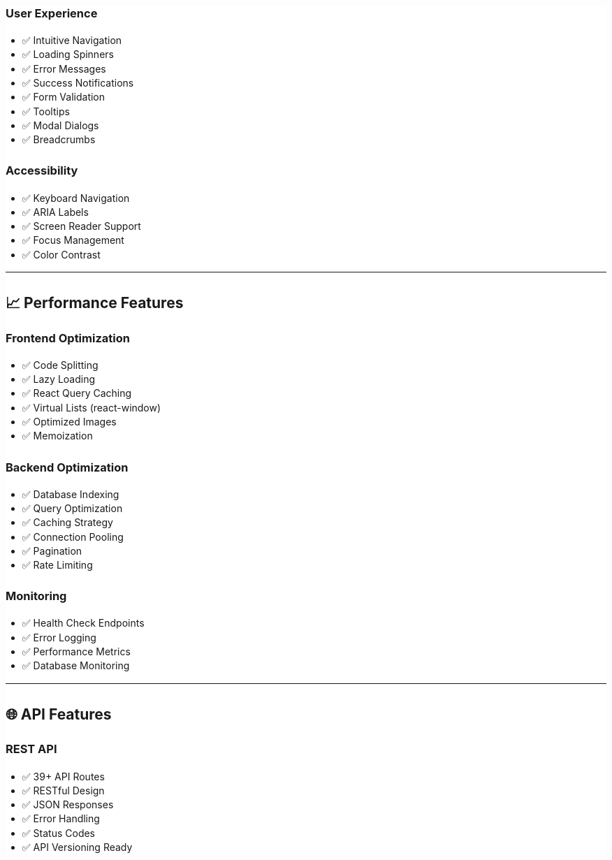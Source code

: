 ### User Experience
- ✅ Intuitive Navigation
- ✅ Loading Spinners
- ✅ Error Messages
- ✅ Success Notifications
- ✅ Form Validation
- ✅ Tooltips
- ✅ Modal Dialogs
- ✅ Breadcrumbs

### Accessibility
- ✅ Keyboard Navigation
- ✅ ARIA Labels
- ✅ Screen Reader Support
- ✅ Focus Management
- ✅ Color Contrast

---

## 📈 Performance Features

### Frontend Optimization
- ✅ Code Splitting
- ✅ Lazy Loading
- ✅ React Query Caching
- ✅ Virtual Lists (react-window)
- ✅ Optimized Images
- ✅ Memoization

### Backend Optimization
- ✅ Database Indexing
- ✅ Query Optimization
- ✅ Caching Strategy
- ✅ Connection Pooling
- ✅ Pagination
- ✅ Rate Limiting

### Monitoring
- ✅ Health Check Endpoints
- ✅ Error Logging
- ✅ Performance Metrics
- ✅ Database Monitoring

---

## 🌐 API Features

### REST API
- ✅ 39+ API Routes
- ✅ RESTful Design
- ✅ JSON Responses
- ✅ Error Handling
- ✅ Status Codes
- ✅ API Versioning Ready
